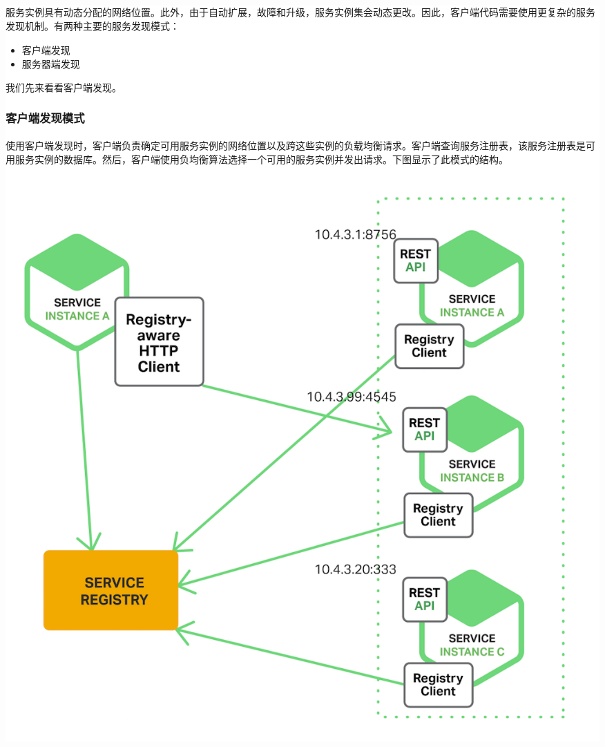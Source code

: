 服务实例具有动态分配的网络位置。此外，由于自动扩展，故障和升级，服务实例集会动态更改。因此，客户端代码需要使用更复杂的服务发现机制。有两种主要的服务发现模式：

- 客户端发现
- 服务器端发现

我们先来看看客户端发现。

### 客户端发现模式

使用客户端发现时，客户端负责确定可用服务实例的网络位置以及跨这些实例的负载均衡请求。客户端查询服务注册表，该服务注册表是可用服务实例的数据库。然后，客户端使用负均衡算法选择一个可用的服务实例并发出请求。下图显示了此模式的结构。

![image](../../images/client-side-pattern.png)
